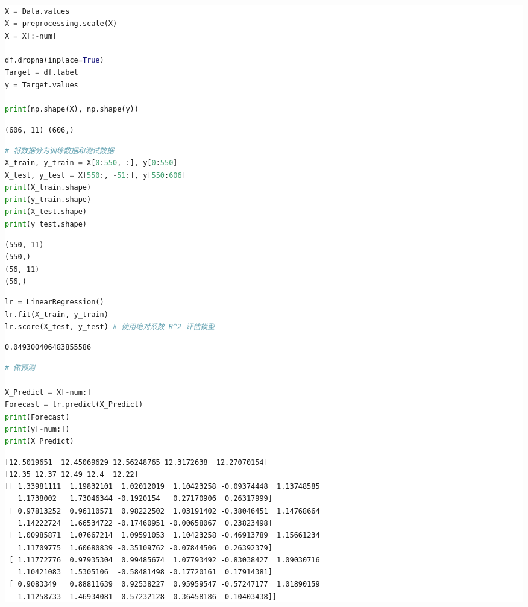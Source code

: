 
```python
X = Data.values
X = preprocessing.scale(X)
X = X[:-num]

df.dropna(inplace=True)
Target = df.label
y = Target.values

print(np.shape(X), np.shape(y))
```

    (606, 11) (606,)
    


```python
# 将数据分为训练数据和测试数据
X_train, y_train = X[0:550, :], y[0:550]
X_test, y_test = X[550:, -51:], y[550:606]
print(X_train.shape)
print(y_train.shape)
print(X_test.shape)
print(y_test.shape)
```

    (550, 11)
    (550,)
    (56, 11)
    (56,)
    


```python
lr = LinearRegression()
lr.fit(X_train, y_train)
lr.score(X_test, y_test) # 使用绝对系数 R^2 评估模型
```




    0.049300406483855586




```python
# 做预测 

X_Predict = X[-num:]
Forecast = lr.predict(X_Predict)
print(Forecast)
print(y[-num:])
print(X_Predict)
```

    [12.5019651  12.45069629 12.56248765 12.3172638  12.27070154]
    [12.35 12.37 12.49 12.4  12.22]
    [[ 1.33981111  1.19832101  1.02012019  1.10423258 -0.09374448  1.13748585
       1.1738002   1.73046344 -0.1920154   0.27170906  0.26317999]
     [ 0.97813252  0.96110571  0.98222502  1.03191402 -0.38046451  1.14768664
       1.14222724  1.66534722 -0.17460951 -0.00658067  0.23823498]
     [ 1.00985871  1.07667214  1.09591053  1.10423258 -0.46913789  1.15661234
       1.11709775  1.60680839 -0.35109762 -0.07844506  0.26392379]
     [ 1.11772776  0.97935304  0.99485674  1.07793492 -0.83038427  1.09030716
       1.10421083  1.5305106  -0.58481498 -0.17720161  0.17914381]
     [ 0.9083349   0.88811639  0.92538227  0.95959547 -0.57247177  1.01890159
       1.11258733  1.46934081 -0.57232128 -0.36458186  0.10403438]]
    